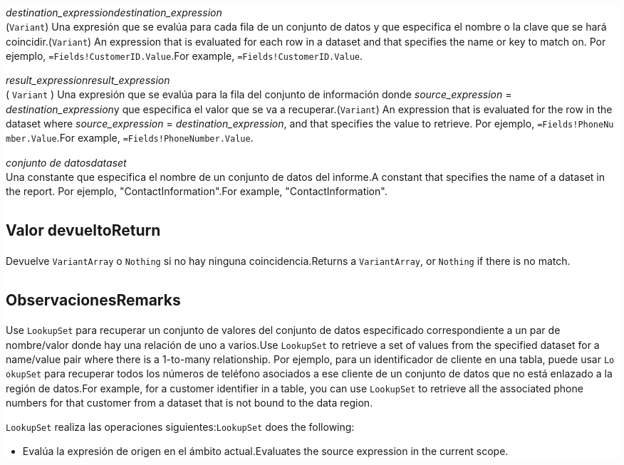  <span data-ttu-id="cca42-109">*destination_expression*</span><span class="sxs-lookup"><span data-stu-id="cca42-109">*destination_expression*</span></span>  
 <span data-ttu-id="cca42-110">(`Variant`) Una expresión que se evalúa para cada fila de un conjunto de datos y que especifica el nombre o la clave que se hará coincidir.</span><span class="sxs-lookup"><span data-stu-id="cca42-110">(`Variant`) An expression that is evaluated for each row in a dataset and that specifies the name or key to match on.</span></span> <span data-ttu-id="cca42-111">Por ejemplo, `=Fields!CustomerID.Value`.</span><span class="sxs-lookup"><span data-stu-id="cca42-111">For example, `=Fields!CustomerID.Value`.</span></span>  
  
 <span data-ttu-id="cca42-112">*result_expression*</span><span class="sxs-lookup"><span data-stu-id="cca42-112">*result_expression*</span></span>  
 <span data-ttu-id="cca42-113">( `Variant` ) Una expresión que se evalúa para la fila del conjunto de información donde *source_expression*  =  *destination_expression*y que especifica el valor que se va a recuperar.</span><span class="sxs-lookup"><span data-stu-id="cca42-113">(`Variant`) An expression that is evaluated for the row in the dataset where *source_expression* = *destination_expression*, and that specifies the value to retrieve.</span></span> <span data-ttu-id="cca42-114">Por ejemplo, `=Fields!PhoneNumber.Value`.</span><span class="sxs-lookup"><span data-stu-id="cca42-114">For example, `=Fields!PhoneNumber.Value`.</span></span>  
  
 <span data-ttu-id="cca42-115">*conjunto de datos*</span><span class="sxs-lookup"><span data-stu-id="cca42-115">*dataset*</span></span>  
 <span data-ttu-id="cca42-116">Una constante que especifica el nombre de un conjunto de datos del informe.</span><span class="sxs-lookup"><span data-stu-id="cca42-116">A constant that specifies the name of a dataset in the report.</span></span> <span data-ttu-id="cca42-117">Por ejemplo, "ContactInformation".</span><span class="sxs-lookup"><span data-stu-id="cca42-117">For example, "ContactInformation".</span></span>  
  
## <a name="return"></a><span data-ttu-id="cca42-118">Valor devuelto</span><span class="sxs-lookup"><span data-stu-id="cca42-118">Return</span></span>  
 <span data-ttu-id="cca42-119">Devuelve `VariantArray` o `Nothing` si no hay ninguna coincidencia.</span><span class="sxs-lookup"><span data-stu-id="cca42-119">Returns a `VariantArray`, or `Nothing` if there is no match.</span></span>  
  
## <a name="remarks"></a><span data-ttu-id="cca42-120">Observaciones</span><span class="sxs-lookup"><span data-stu-id="cca42-120">Remarks</span></span>  
 <span data-ttu-id="cca42-121">Use `LookupSet` para recuperar un conjunto de valores del conjunto de datos especificado correspondiente a un par de nombre/valor donde hay una relación de uno a varios.</span><span class="sxs-lookup"><span data-stu-id="cca42-121">Use `LookupSet` to retrieve a set of values from the specified dataset for a name/value pair where there is a 1-to-many relationship.</span></span> <span data-ttu-id="cca42-122">Por ejemplo, para un identificador de cliente en una tabla, puede usar `LookupSet` para recuperar todos los números de teléfono asociados a ese cliente de un conjunto de datos que no está enlazado a la región de datos.</span><span class="sxs-lookup"><span data-stu-id="cca42-122">For example, for a customer identifier in a table, you can use `LookupSet` to retrieve all the associated phone numbers for that customer from a dataset that is not bound to the data region.</span></span>  
  
 <span data-ttu-id="cca42-123">`LookupSet` realiza las operaciones siguientes:</span><span class="sxs-lookup"><span data-stu-id="cca42-123">`LookupSet` does the following:</span></span>  
  
-   <span data-ttu-id="cca42-124">Evalúa la expresión de origen en el ámbito actual.</span><span class="sxs-lookup"><span data-stu-id="cca42-124">Evaluates the source expression in the current scope.</span></span>  
  